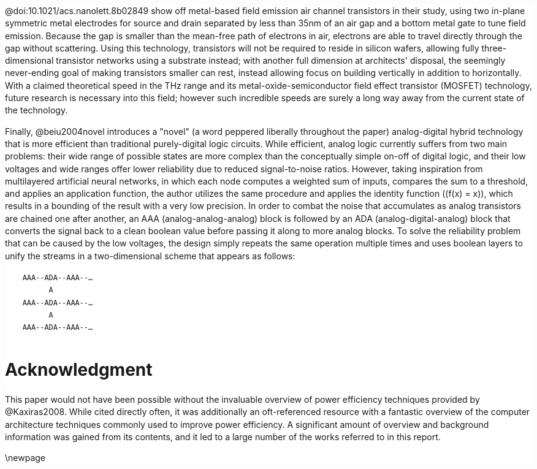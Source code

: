 @doi:10.1021/acs.nanolett.8b02849 show off metal-based field emission air
channel transistors in their study, using two in-plane symmetric metal
electrodes for source and drain separated by less than 35nm of an air gap and a
bottom metal gate to tune field emission. Because the gap is smaller than the
mean-free path of electrons in air, electrons are able to travel directly
through the gap without scattering. Using this technology, transistors will not
be required to reside in silicon wafers, allowing fully three-dimensional
transistor networks using a substrate instead; with another full dimension at
architects' disposal, the seemingly never-ending goal of making transistors
smaller can rest, instead allowing focus on building vertically in addition to
horizontally. With a claimed theoretical speed in the THz range and its
metal-oxide-semiconductor field effect transistor (MOSFET) technology, future
research is necessary into this field; however such incredible speeds are
surely a long way away from the current state of the technology.

Finally, @beiu2004novel introduces a "novel" (a word peppered liberally
throughout the paper) analog-digital hybrid technology that is more efficient
than traditional purely-digital logic circuits. While efficient, analog logic
currently suffers from two main problems: their wide range of possible states
are more complex than the conceptually simple on-off of digital logic, and
their low voltages and wide ranges offer lower reliability due to reduced
signal-to-noise ratios. However, taking inspiration from multilayered
artificial neural networks, in which each node computes a weighted sum of
inputs, compares the sum to a threshold, and applies an application function,
the author utilizes the same procedure and applies the identity function
(\(f(x) = x\)), which results in a bounding of the result with a very low
precision. In order to combat the noise that accumulates as analog transistors
are chained one after another, an AAA (analog-analog-analog) block is
followed by an ADA (analog-digital-analog) block that converts the signal back
to a clean boolean value before passing it along to more analog blocks. To
solve the reliability problem that can be caused by the low voltages, the
design simply repeats the same operation multiple times and uses boolean layers
to unify the streams in a two-dimensional scheme that appears as follows:

```
	AAA--ADA--AAA--…
		  A
	AAA--ADA--AAA--…
		  A
    AAA--ADA--AAA--…
```

# Acknowledgment

This paper would not have been possible without the invaluable overview of
power efficiency techniques provided by @Kaxiras2008. While cited
directly often, it was additionally an oft-referenced resource with a fantastic
overview of the computer architecture techniques commonly used to improve power
efficiency. A significant amount of overview and background information was
gained from its contents, and it led to a large number of the works referred to
in this report.

\newpage


